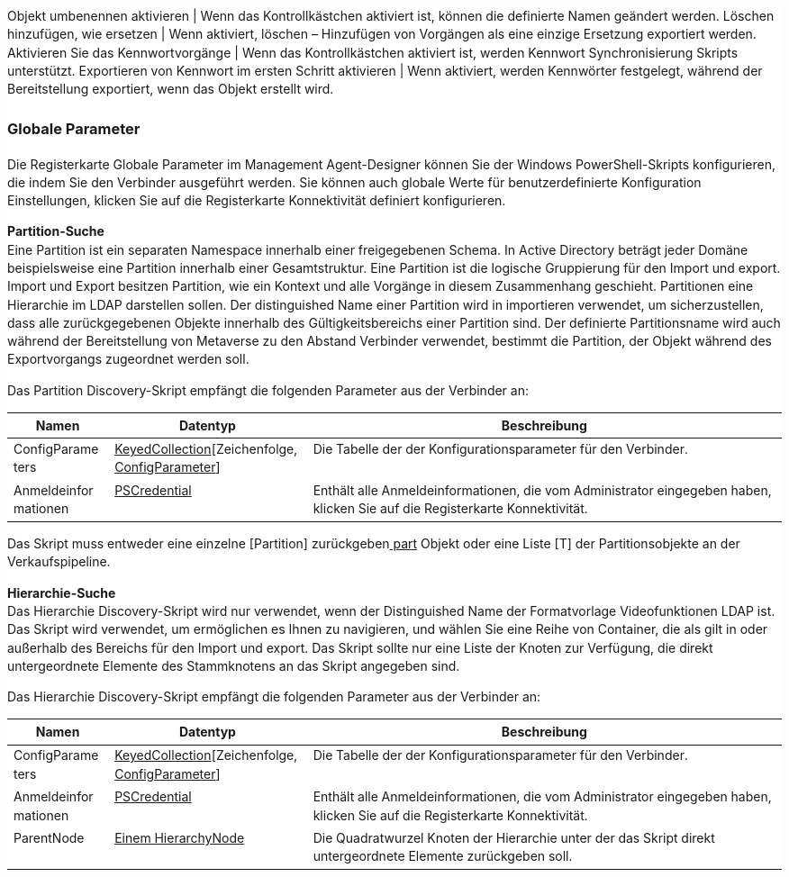 Objekt umbenennen aktivieren | Wenn das Kontrollkästchen aktiviert ist, können die definierte Namen geändert werden.
Löschen hinzufügen, wie ersetzen | Wenn aktiviert, löschen – Hinzufügen von Vorgängen als eine einzige Ersetzung exportiert werden.
Aktivieren Sie das Kennwortvorgänge | Wenn das Kontrollkästchen aktiviert ist, werden Kennwort Synchronisierung Skripts unterstützt.
Exportieren von Kennwort im ersten Schritt aktivieren | Wenn aktiviert, werden Kennwörter festgelegt, während der Bereitstellung exportiert, wenn das Objekt erstellt wird.

### <a name="global-parameters"></a>Globale Parameter
Die Registerkarte Globale Parameter im Management Agent-Designer können Sie der Windows PowerShell-Skripts konfigurieren, die indem Sie den Verbinder ausgeführt werden. Sie können auch globale Werte für benutzerdefinierte Konfiguration Einstellungen, klicken Sie auf die Registerkarte Konnektivität definiert konfigurieren.

**Partition-Suche**  
Eine Partition ist ein separaten Namespace innerhalb einer freigegebenen Schema. In Active Directory beträgt jeder Domäne beispielsweise eine Partition innerhalb einer Gesamtstruktur. Eine Partition ist die logische Gruppierung für den Import und export. Import und Export besitzen Partition, wie ein Kontext und alle Vorgänge in diesem Zusammenhang geschieht. Partitionen eine Hierarchie im LDAP darstellen sollen. Der distinguished Name einer Partition wird in importieren verwendet, um sicherzustellen, dass alle zurückgegebenen Objekte innerhalb des Gültigkeitsbereichs einer Partition sind. Der definierte Partitionsname wird auch während der Bereitstellung von Metaverse zu den Abstand Verbinder verwendet, bestimmt die Partition, der Objekt während des Exportvorgangs zugeordnet werden soll.

Das Partition Discovery-Skript empfängt die folgenden Parameter aus der Verbinder an:

Namen | Datentyp | Beschreibung
--- | --- | ---
ConfigParameters  | [KeyedCollection][keyk][Zeichenfolge, [ConfigParameter][cp]] | Die Tabelle der der Konfigurationsparameter für den Verbinder.
Anmeldeinformationen | [PSCredential][pscred] | Enthält alle Anmeldeinformationen, die vom Administrator eingegeben haben, klicken Sie auf die Registerkarte Konnektivität.

Das Skript muss entweder eine einzelne [Partition] zurückgeben[ part] Objekt oder eine Liste [T] der Partitionsobjekte an der Verkaufspipeline.

**Hierarchie-Suche**  
Das Hierarchie Discovery-Skript wird nur verwendet, wenn der Distinguished Name der Formatvorlage Videofunktionen LDAP ist. Das Skript wird verwendet, um ermöglichen es Ihnen zu navigieren, und wählen Sie eine Reihe von Container, die als gilt in oder außerhalb des Bereichs für den Import und export. Das Skript sollte nur eine Liste der Knoten zur Verfügung, die direkt untergeordnete Elemente des Stammknotens an das Skript angegeben sind.

Das Hierarchie Discovery-Skript empfängt die folgenden Parameter aus der Verbinder an:

Namen | Datentyp | Beschreibung
--- | --- | ---
ConfigParameters | [KeyedCollection][keyk][Zeichenfolge, [ConfigParameter][cp]] | Die Tabelle der der Konfigurationsparameter für den Verbinder.
Anmeldeinformationen | [PSCredential][pscred] | Enthält alle Anmeldeinformationen, die vom Administrator eingegeben haben, klicken Sie auf die Registerkarte Konnektivität.
ParentNode | [Einem HierarchyNode][hn] | Die Quadratwurzel Knoten der Hierarchie unter der das Skript direkt untergeordnete Elemente zurückgeben soll.


[cpp]: https://msdn.microsoft.com/library/windows/desktop/microsoft.metadirectoryservices.configparameterpage.aspx
[keyk]: https://msdn.microsoft.com/library/ms132438.aspx
[cp]: https://msdn.microsoft.com/library/windows/desktop/microsoft.metadirectoryservices.configparameter.aspx
[pscred]: https://msdn.microsoft.com/library/system.management.automation.pscredential.aspx
[schema]: https://msdn.microsoft.com/library/windows/desktop/microsoft.metadirectoryservices.schema.aspx
[schemaT]: https://msdn.microsoft.com/library/windows/desktop/microsoft.metadirectoryservices.schematype.aspx
[schemaA]: https://msdn.microsoft.com/library/windows/desktop/microsoft.metadirectoryservices.schemaattribute.aspx
[dnstyle]: https://msdn.microsoft.com/library/windows/desktop/microsoft.metadirectoryservices.madistinguishednamestyle.aspx
[exportT]: https://msdn.microsoft.com/library/windows/desktop/microsoft.metadirectoryservices.maexporttype.aspx
[DataNorm]: https://msdn.microsoft.com/library/windows/desktop/microsoft.metadirectoryservices.manormalizations.aspx
[oconf]: https://msdn.microsoft.com/library/windows/desktop/microsoft.metadirectoryservices.maobjectconfirmation.aspx
[dw]: https://msdn.microsoft.com/library/windows/desktop/aa378184.aspx
[part]: https://msdn.microsoft.com/library/windows/desktop/microsoft.metadirectoryservices.partition.aspx
[hn]: https://msdn.microsoft.com/library/windows/desktop/microsoft.metadirectoryservices.hierarchynode.aspx
[oicrs]: https://msdn.microsoft.com/library/windows/desktop/microsoft.metadirectoryservices.openimportconnectionrunstep.aspx
[cecrs]: https://msdn.microsoft.com/library/windows/desktop/microsoft.metadirectoryservices.closeexportconnectionrunstep.aspx
[oicres]: https://msdn.microsoft.com/library/windows/desktop/microsoft.metadirectoryservices.openimportconnectionresults.aspx
[cecrs]: https://msdn.microsoft.com/library/windows/desktop/microsoft.metadirectoryservices.closeexportconnectionrunstep.aspx
[cicres]: https://msdn.microsoft.com/library/windows/desktop/microsoft.metadirectoryservices.closeimportconnectionresults.aspx
[oecrs]: https://msdn.microsoft.com/library/windows/desktop/microsoft.metadirectoryservices.openexportconnectionrunstep.aspx
[irs]: https://msdn.microsoft.com/library/windows/desktop/microsoft.metadirectoryservices.importrunstep.aspx
[cse]: https://msdn.microsoft.com/library/windows/desktop/microsoft.metadirectoryservices.csentry.aspx
[csec]: https://msdn.microsoft.com/library/windows/desktop/microsoft.metadirectoryservices.csentrychange.aspx
[peeres]: https://msdn.microsoft.com/library/windows/desktop/microsoft.metadirectoryservices.putexportentriesresults.aspx
[pwdopt]: https://msdn.microsoft.com/library/windows/desktop/microsoft.metadirectoryservices.passwordoptions.aspx
[pwdex1]: https://msdn.microsoft.com/library/windows/desktop/microsoft.metadirectoryservices.passwordpolicyviolationexception.aspx
[pwdex2]: https://msdn.microsoft.com/library/windows/desktop/microsoft.metadirectoryservices.passwordillformedexception.aspx
[pwdex3]: https://msdn.microsoft.com/library/windows/desktop/microsoft.metadirectoryservices.passwordextensionexception.aspx
[samp]: http://go.microsoft.com/fwlink/?LinkId=394291